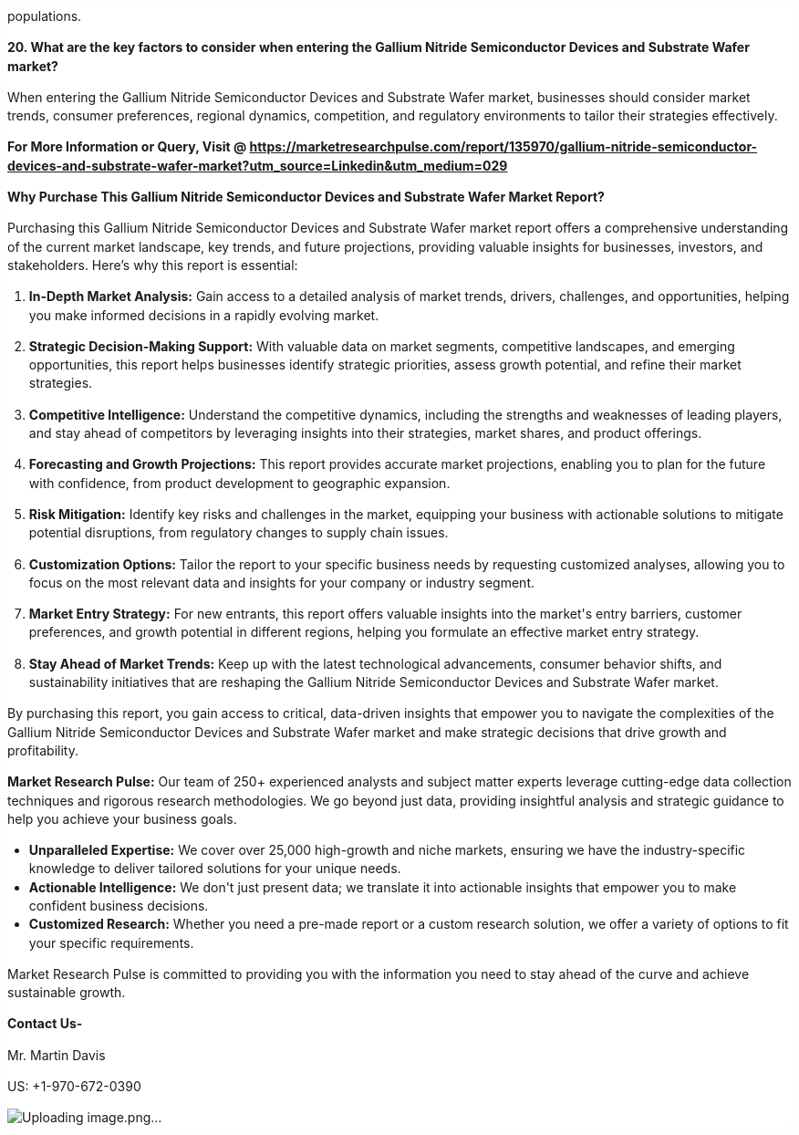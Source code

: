 populations.</p><p><strong>20. What are the key factors to consider when entering the Gallium Nitride Semiconductor Devices and Substrate Wafer market?</strong></p><p>When entering the Gallium Nitride Semiconductor Devices and Substrate Wafer market, businesses should consider market trends, consumer preferences, regional dynamics, competition, and regulatory environments to tailor their strategies effectively.</p><p><strong>For More Information or Query, Visit @&nbsp;<a href="https://marketresearchpulse.com/report/135970/gallium-nitride-semiconductor-devices-and-substrate-wafer-market?utm_source=Linkedin&utm_medium=029">https://marketresearchpulse.com/report/135970/gallium-nitride-semiconductor-devices-and-substrate-wafer-market?utm_source=Linkedin&utm_medium=029</a></strong></p><p><strong>Why Purchase This Gallium Nitride Semiconductor Devices and Substrate Wafer Market Report?</strong></p><p>Purchasing this Gallium Nitride Semiconductor Devices and Substrate Wafer market report offers a comprehensive understanding of the current market landscape, key trends, and future projections, providing valuable insights for businesses, investors, and stakeholders. Here&rsquo;s why this report is essential:</p><ol><li><p><strong>In-Depth Market Analysis:</strong> Gain access to a detailed analysis of market trends, drivers, challenges, and opportunities, helping you make informed decisions in a rapidly evolving market.</p></li><li><p><strong>Strategic Decision-Making Support:</strong> With valuable data on market segments, competitive landscapes, and emerging opportunities, this report helps businesses identify strategic priorities, assess growth potential, and refine their market strategies.</p></li><li><p><strong>Competitive Intelligence:</strong> Understand the competitive dynamics, including the strengths and weaknesses of leading players, and stay ahead of competitors by leveraging insights into their strategies, market shares, and product offerings.</p></li><li><p><strong>Forecasting and Growth Projections:</strong> This report provides accurate market projections, enabling you to plan for the future with confidence, from product development to geographic expansion.</p></li><li><p><strong>Risk Mitigation:</strong> Identify key risks and challenges in the market, equipping your business with actionable solutions to mitigate potential disruptions, from regulatory changes to supply chain issues.</p></li><li><p><strong>Customization Options:</strong> Tailor the report to your specific business needs by requesting customized analyses, allowing you to focus on the most relevant data and insights for your company or industry segment.</p></li><li><p><strong>Market Entry Strategy:</strong> For new entrants, this report offers valuable insights into the market's entry barriers, customer preferences, and growth potential in different regions, helping you formulate an effective market entry strategy.</p></li><li><p><strong>Stay Ahead of Market Trends:</strong> Keep up with the latest technological advancements, consumer behavior shifts, and sustainability initiatives that are reshaping the Gallium Nitride Semiconductor Devices and Substrate Wafer market.</p></li></ol><p>By purchasing this report, you gain access to critical, data-driven insights that empower you to navigate the complexities of the Gallium Nitride Semiconductor Devices and Substrate Wafer market and make strategic decisions that drive growth and profitability.</p><p><strong>Market Research Pulse:</strong>&nbsp;Our team of 250+ experienced analysts and subject matter experts leverage cutting-edge data collection techniques and rigorous research methodologies. We go beyond just data, providing insightful analysis and strategic guidance to help you achieve your business goals.</p><ul><li><strong>Unparalleled Expertise:</strong>&nbsp;We cover over 25,000 high-growth and niche markets, ensuring we have the industry-specific knowledge to deliver tailored solutions for your unique needs.</li><li><strong>Actionable Intelligence:</strong>&nbsp;We don't just present data; we translate it into actionable insights that empower you to make confident business decisions.</li><li><strong>Customized Research:</strong>&nbsp;Whether you need a pre-made report or a custom research solution, we offer a variety of options to fit your specific requirements.</li></ul><p>Market Research Pulse is committed to providing you with the information you need to stay ahead of the curve and achieve sustainable growth.</p><p><strong>Contact Us-</strong></p><p>Mr. Martin Davis</p><p>US: +1-970-672-0390</p>
![Uploading image.png…]()

